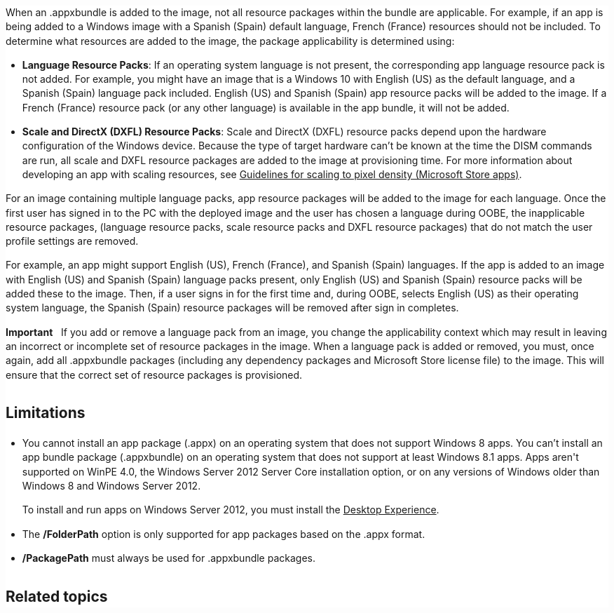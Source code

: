 
When an .appxbundle is added to the image, not all resource packages within the bundle are applicable. For example, if an app is being added to a Windows image with a Spanish (Spain) default language, French (France) resources should not be included. To determine what resources are added to the image, the package applicability is determined using:

-   **Language Resource Packs**: If an operating system language is not present, the corresponding app language resource pack is not added. For example, you might have an image that is a Windows 10 with English (US) as the default language, and a Spanish (Spain) language pack included. English (US) and Spanish (Spain) app resource packs will be added to the image. If a French (France) resource pack (or any other language) is available in the app bundle, it will not be added.

-   **Scale and DirectX (DXFL) Resource Packs**: Scale and DirectX (DXFL) resource packs depend upon the hardware configuration of the Windows device. Because the type of target hardware can’t be known at the time the DISM commands are run, all scale and DXFL resource packages are added to the image at provisioning time. For more information about developing an app with scaling resources, see [Guidelines for scaling to pixel density (Microsoft Store apps)](http://go.microsoft.com/fwlink/?LinkId=320890).

For an image containing multiple language packs, app resource packages will be added to the image for each language. Once the first user has signed in to the PC with the deployed image and the user has chosen a language during OOBE, the inapplicable resource packages, (language resource packs, scale resource packs and DXFL resource packages) that do not match the user profile settings are removed.

For example, an app might support English (US), French (France), and Spanish (Spain) languages. If the app is added to an image with English (US) and Spanish (Spain) language packs present, only English (US) and Spanish (Spain) resource packs will be added these to the image. Then, if a user signs in for the first time and, during OOBE, selects English (US) as their operating system language, the Spanish (Spain) resource packages will be removed after sign in completes.

**Important**  
If you add or remove a language pack from an image, you change the applicability context which may result in leaving an incorrect or incomplete set of resource packages in the image. When a language pack is added or removed, you must, once again, add all .appxbundle packages (including any dependency packages and Microsoft Store license file) to the image. This will ensure that the correct set of resource packages is provisioned.

## <span id="Limitations"></span><span id="limitations"></span><span id="LIMITATIONS"></span>Limitations


-   You cannot install an app package (.appx) on an operating system that does not support Windows 8 apps. You can’t install an app bundle package (.appxbundle) on an operating system that does not support at least Windows 8.1 apps. Apps aren't supported on WinPE 4.0, the Windows Server 2012 Server Core installation option, or on any versions of Windows older than Windows 8 and Windows Server 2012.

    To install and run apps on Windows Server 2012, you must install the [Desktop Experience](http://go.microsoft.com/fwlink/?LinkId=247330).

-   The **/FolderPath** option is only supported for app packages based on the .appx format.

-   **/PackagePath** must always be used for .appxbundle packages.

## <span id="related_topics"></span>Related topics
